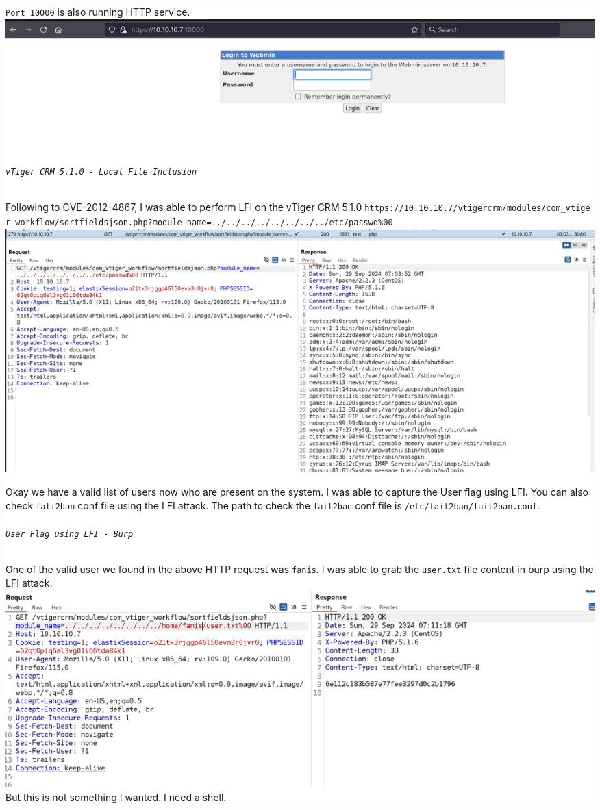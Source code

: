 `Port 10000` is also running HTTP service. 
![](Beep_Web3.png)


###### `vTiger CRM 5.1.0 - Local File Inclusion`
Following to [CVE-2012-4867](https://www.exploit-db.com/exploits/18770), I was able to perform LFI on the vTiger CRM 5.1.0
`https://10.10.10.7/vtigercrm/modules/com_vtiger_workflow/sortfieldsjson.php?module_name=../../../../../../../../etc/passwd%00`
![](Beep_Web5.png)

Okay we have a valid list of users now who are present on the system. I was able to capture the User flag using LFI. You can also check `fali2ban` conf file using the LFI attack. The path to check the `fail2ban` conf file is `/etc/fail2ban/fail2ban.conf`.

###### `User Flag using LFI - Burp`
One of the valid user we found in the above HTTP request was `fanis`. I was able to grab the `user.txt` file content in burp using the LFI attack.
![](Beep_Web6.png)
But this is not something I wanted. I need a shell. 
